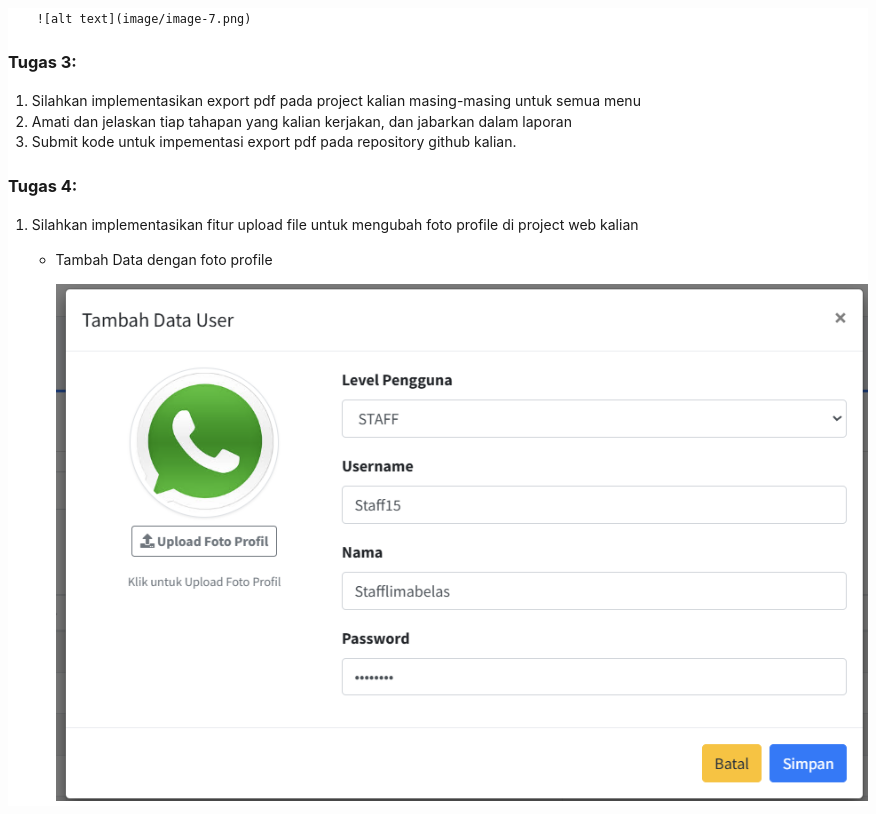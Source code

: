         ![alt text](image/image-7.png)

### Tugas 3:
1. Silahkan implementasikan export pdf pada project kalian masing-masing untuk semua menu
2. Amati dan jelaskan tiap tahapan yang kalian kerjakan, dan jabarkan dalam laporan
3. Submit kode untuk impementasi export pdf pada repository github kalian.

### Tugas 4:
1. Silahkan implementasikan fitur upload file untuk mengubah foto profile di project web kalian
    - Tambah Data dengan foto profile

        ![alt text](image/image-8.png)
